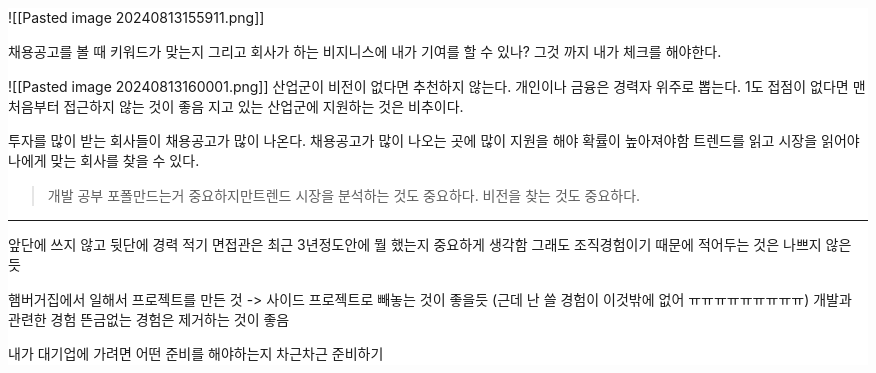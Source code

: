 ![[Pasted image 20240813155911.png]]

채용공고를 볼 때 키워드가 맞는지
그리고 회사가 하는 비지니스에 내가 기여를 할 수 있나? 그것 까지 내가 체크를 해야한다. 

![[Pasted image 20240813160001.png]]
산업군이 비전이 없다면 추천하지 않는다. 개인이나 금융은 경력자 위주로 뽑는다. 1도 접점이 없다면 맨 처음부터 접근하지 않는 것이 좋음
지고 있는 산업군에 지원하는 것은 비추이다.

투자를 많이 받는 회사들이 채용공고가 많이 나온다.
채용공고가 많이 나오는 곳에 많이 지원을 해야 확률이 높아져야함
트렌드를 읽고 시장을 읽어야 나에게 맞는 회사를 찾을 수 있다.

> 개발 공부 포폴만드는거 중요하지만트렌드 시장을 분석하는 것도 중요하다.
> 비전을 찾는 것도 중요하다.

---

앞단에 쓰지 않고 뒷단에 경력 적기
면접관은 최근 3년정도안에 뭘 했는지 중요하게 생각함 
그래도 조직경험이기 때문에 적어두는 것은 나쁘지 않은 듯

햄버거집에서 일해서 프로젝트를 만든 것 -> 사이드 프로젝트로 빼놓는 것이 좋을듯 (근데 난 쓸 경험이 이것밖에 없어 ㅠㅠㅠㅠㅠㅠㅠㅠㅠ)
개발과 관련한 경험 뜬금없는 경험은 제거하는 것이 좋음


내가 대기업에 가려면 어떤 준비를 해야하는지 차근차근 준비하기 
